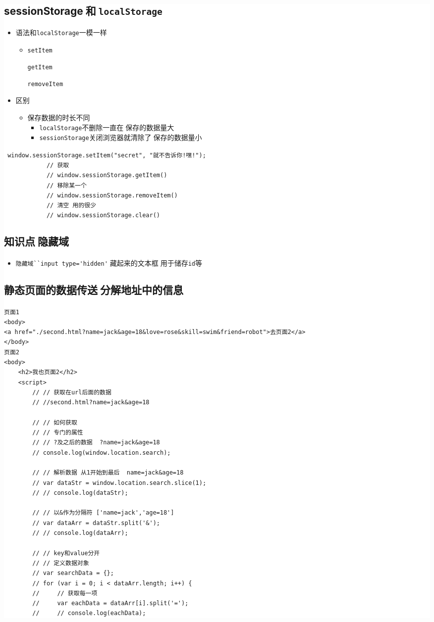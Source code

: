    

## sessionStorage 和 `localStorage`

- 语法和`localStorage`一模一样

  - `setItem`

    `getItem`

    `removeItem`

- 区别
  - 保存数据的时长不同
    - `localStorage`不删除一直在    保存的数据量大
    - `sessionStorage`关闭浏览器就清除了    保存的数据量小

```
 window.sessionStorage.setItem("secret", "就不告诉你!嘿!");
            // 获取
            // window.sessionStorage.getItem()
            // 移除某一个
            // window.sessionStorage.removeItem()
            // 清空 用的很少
            // window.sessionStorage.clear()
```

## 知识点 隐藏域 

- `隐藏域``input type='hidden'`    藏起来的文本框  用于储存`id`等  

  

## 静态页面的数据传送 分解地址中的信息

```
页面1
<body>
<a href="./second.html?name=jack&age=18&love=rose&skill=swim&friend=robot">去页面2</a>
</body>
页面2
<body>
    <h2>我也页面2</h2>
    <script>
        // // 获取在url后面的数据
        // //second.html?name=jack&age=18 

        // // 如何获取
        // // 专门的属性
        // // ?及之后的数据  ?name=jack&age=18 
        // console.log(window.location.search);

        // // 解析数据 从1开始到最后  name=jack&age=18 
        // var dataStr = window.location.search.slice(1);
        // // console.log(dataStr);

        // // 以&作为分隔符 ['name=jack','age=18']
        // var dataArr = dataStr.split('&');
        // // console.log(dataArr);

        // // key和value分开
        // // 定义数据对象
        // var searchData = {};
        // for (var i = 0; i < dataArr.length; i++) {
        //     // 获取每一项
        //     var eachData = dataArr[i].split('=');
        //     // console.log(eachData);
```